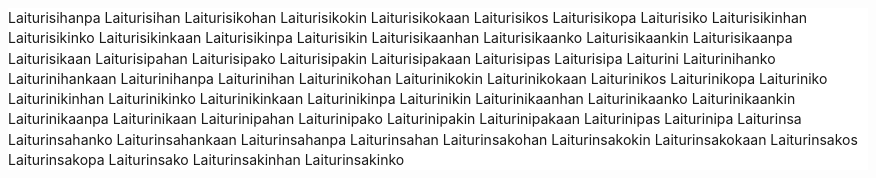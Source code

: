 Laiturisihanpa
Laiturisihan
Laiturisikohan
Laiturisikokin
Laiturisikokaan
Laiturisikos
Laiturisikopa
Laiturisiko
Laiturisikinhan
Laiturisikinko
Laiturisikinkaan
Laiturisikinpa
Laiturisikin
Laiturisikaanhan
Laiturisikaanko
Laiturisikaankin
Laiturisikaanpa
Laiturisikaan
Laiturisipahan
Laiturisipako
Laiturisipakin
Laiturisipakaan
Laiturisipas
Laiturisipa
Laiturini
Laiturinihanko
Laiturinihankaan
Laiturinihanpa
Laiturinihan
Laiturinikohan
Laiturinikokin
Laiturinikokaan
Laiturinikos
Laiturinikopa
Laituriniko
Laiturinikinhan
Laiturinikinko
Laiturinikinkaan
Laiturinikinpa
Laiturinikin
Laiturinikaanhan
Laiturinikaanko
Laiturinikaankin
Laiturinikaanpa
Laiturinikaan
Laiturinipahan
Laiturinipako
Laiturinipakin
Laiturinipakaan
Laiturinipas
Laiturinipa
Laiturinsa
Laiturinsahanko
Laiturinsahankaan
Laiturinsahanpa
Laiturinsahan
Laiturinsakohan
Laiturinsakokin
Laiturinsakokaan
Laiturinsakos
Laiturinsakopa
Laiturinsako
Laiturinsakinhan
Laiturinsakinko